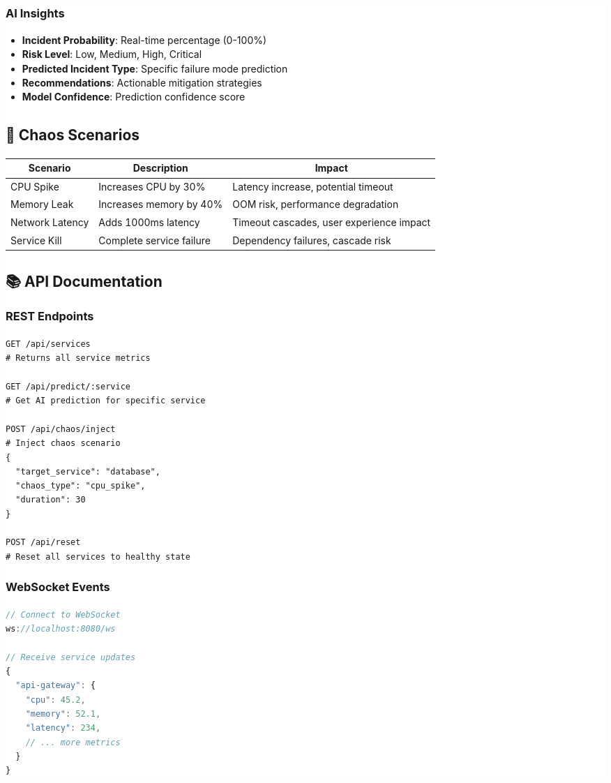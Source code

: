 ### AI Insights
- **Incident Probability**: Real-time percentage (0-100%)
- **Risk Level**: Low, Medium, High, Critical
- **Predicted Incident Type**: Specific failure mode prediction
- **Recommendations**: Actionable mitigation strategies
- **Model Confidence**: Prediction confidence score

## 🔬 Chaos Scenarios

| Scenario | Description | Impact |
|----------|-------------|---------|
| CPU Spike | Increases CPU by 30% | Latency increase, potential timeout |
| Memory Leak | Increases memory by 40% | OOM risk, performance degradation |
| Network Latency | Adds 1000ms latency | Timeout cascades, user experience impact |
| Service Kill | Complete service failure | Dependency failures, cascade risk |

## 📚 API Documentation

### REST Endpoints

```http
GET /api/services
# Returns all service metrics

GET /api/predict/:service
# Get AI prediction for specific service

POST /api/chaos/inject
# Inject chaos scenario
{
  "target_service": "database",
  "chaos_type": "cpu_spike",
  "duration": 30
}

POST /api/reset
# Reset all services to healthy state
```

### WebSocket Events

```javascript
// Connect to WebSocket
ws://localhost:8080/ws

// Receive service updates
{
  "api-gateway": {
    "cpu": 45.2,
    "memory": 52.1,
    "latency": 234,
    // ... more metrics
  }
}
```
